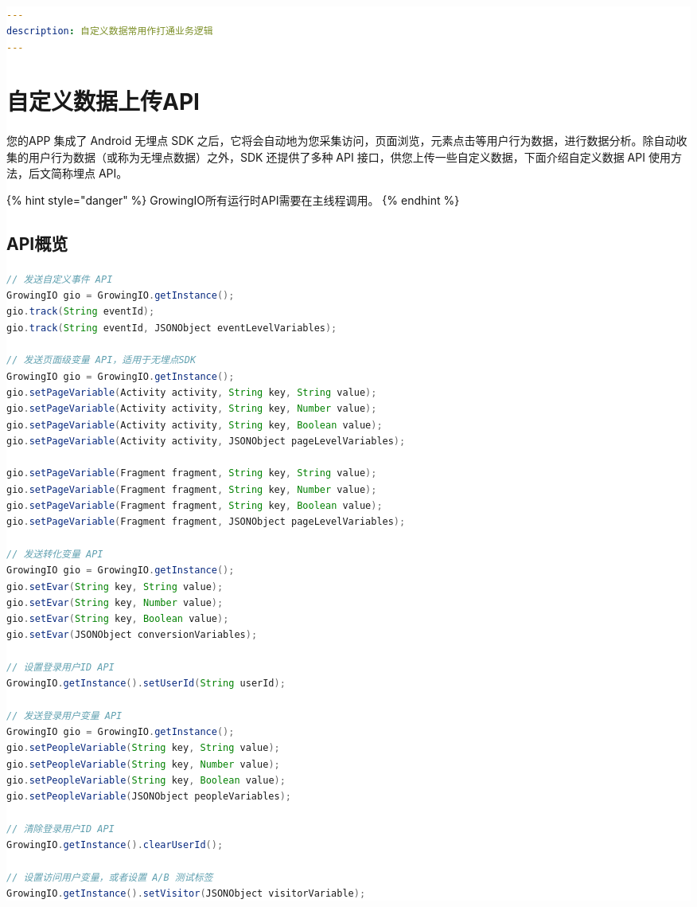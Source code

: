 ```yaml
---
description: 自定义数据常用作打通业务逻辑
---
```


# 自定义数据上传API

您的APP 集成了 Android 无埋点 SDK 之后，它将会自动地为您采集访问，页面浏览，元素点击等用户行为数据，进行数据分析。除自动收集的用户行为数据（或称为无埋点数据）之外，SDK 还提供了多种 API 接口，供您上传一些自定义数据，下面介绍自定义数据 API 使用方法，后文简称埋点 API。

{% hint style="danger" %}
GrowingIO所有运行时API需要在主线程调用。
{% endhint %}

## API概览

```java
// 发送自定义事件 API
GrowingIO gio = GrowingIO.getInstance();
gio.track(String eventId);
gio.track(String eventId, JSONObject eventLevelVariables);
​
// 发送页面级变量 API，适用于无埋点SDK
GrowingIO gio = GrowingIO.getInstance();
gio.setPageVariable(Activity activity, String key, String value);
gio.setPageVariable(Activity activity, String key, Number value);
gio.setPageVariable(Activity activity, String key, Boolean value);
gio.setPageVariable(Activity activity, JSONObject pageLevelVariables);
​
gio.setPageVariable(Fragment fragment, String key, String value);
gio.setPageVariable(Fragment fragment, String key, Number value);
gio.setPageVariable(Fragment fragment, String key, Boolean value);
gio.setPageVariable(Fragment fragment, JSONObject pageLevelVariables);
​
// 发送转化变量 API
GrowingIO gio = GrowingIO.getInstance();
gio.setEvar(String key, String value);
gio.setEvar(String key, Number value);
gio.setEvar(String key, Boolean value);
gio.setEvar(JSONObject conversionVariables);
​
// 设置登录用户ID API
GrowingIO.getInstance().setUserId(String userId);

// 发送登录用户变量 API
GrowingIO gio = GrowingIO.getInstance();
gio.setPeopleVariable(String key, String value);
gio.setPeopleVariable(String key, Number value);
gio.setPeopleVariable(String key, Boolean value);
gio.setPeopleVariable(JSONObject peopleVariables);
​
// 清除登录用户ID API
GrowingIO.getInstance().clearUserId();
​
// 设置访问用户变量，或者设置 A/B 测试标签
GrowingIO.getInstance().setVisitor(JSONObject visitorVariable);
```
